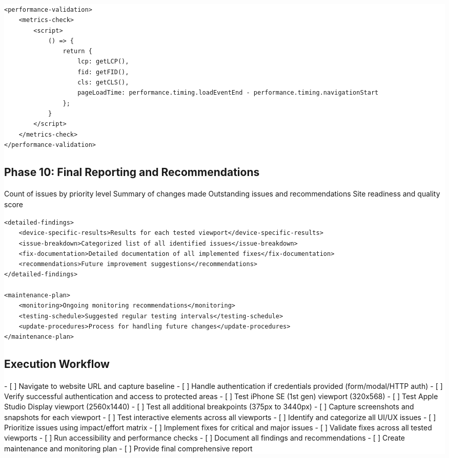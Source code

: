     <performance-validation>
    	<metrics-check>
    		<script>
    			() => {
    				return {
    					lcp: getLCP(),
    					fid: getFID(),
    					cls: getCLS(),
    					pageLoadTime: performance.timing.loadEventEnd - performance.timing.navigationStart
    				};
    			}
    		</script>
    	</metrics-check>
    </performance-validation>

</validation-protocol>

## Phase 10: Final Reporting and Recommendations

<final-report-structure>
	<executive-summary>
		<total-issues>Count of issues by priority level</total-issues>
		<fixes-implemented>Summary of changes made</fixes-implemented>
		<remaining-work>Outstanding issues and recommendations</remaining-work>
		<overall-assessment>Site readiness and quality score</overall-assessment>
	</executive-summary>

    <detailed-findings>
    	<device-specific-results>Results for each tested viewport</device-specific-results>
    	<issue-breakdown>Categorized list of all identified issues</issue-breakdown>
    	<fix-documentation>Detailed documentation of all implemented fixes</fix-documentation>
    	<recommendations>Future improvement suggestions</recommendations>
    </detailed-findings>

    <maintenance-plan>
    	<monitoring>Ongoing monitoring recommendations</monitoring>
    	<testing-schedule>Suggested regular testing intervals</testing-schedule>
    	<update-procedures>Process for handling future changes</update-procedures>
    </maintenance-plan>

</final-report-structure>

## Execution Workflow

<execution-steps>
	<checklist>
		- [ ] Navigate to website URL and capture baseline
		- [ ] Handle authentication if credentials provided (form/modal/HTTP auth)
		- [ ] Verify successful authentication and access to protected areas
		- [ ] Test iPhone SE (1st gen) viewport (320x568)
		- [ ] Test Apple Studio Display viewport (2560x1440)
		- [ ] Test all additional breakpoints (375px to 3440px)
		- [ ] Capture screenshots and snapshots for each viewport
		- [ ] Test interactive elements across all viewports
		- [ ] Identify and categorize all UI/UX issues
		- [ ] Prioritize issues using impact/effort matrix
		- [ ] Implement fixes for critical and major issues
		- [ ] Validate fixes across all tested viewports
		- [ ] Run accessibility and performance checks
		- [ ] Document all findings and recommendations
		- [ ] Create maintenance and monitoring plan
		- [ ] Provide final comprehensive report
	</checklist>
</execution-steps>
